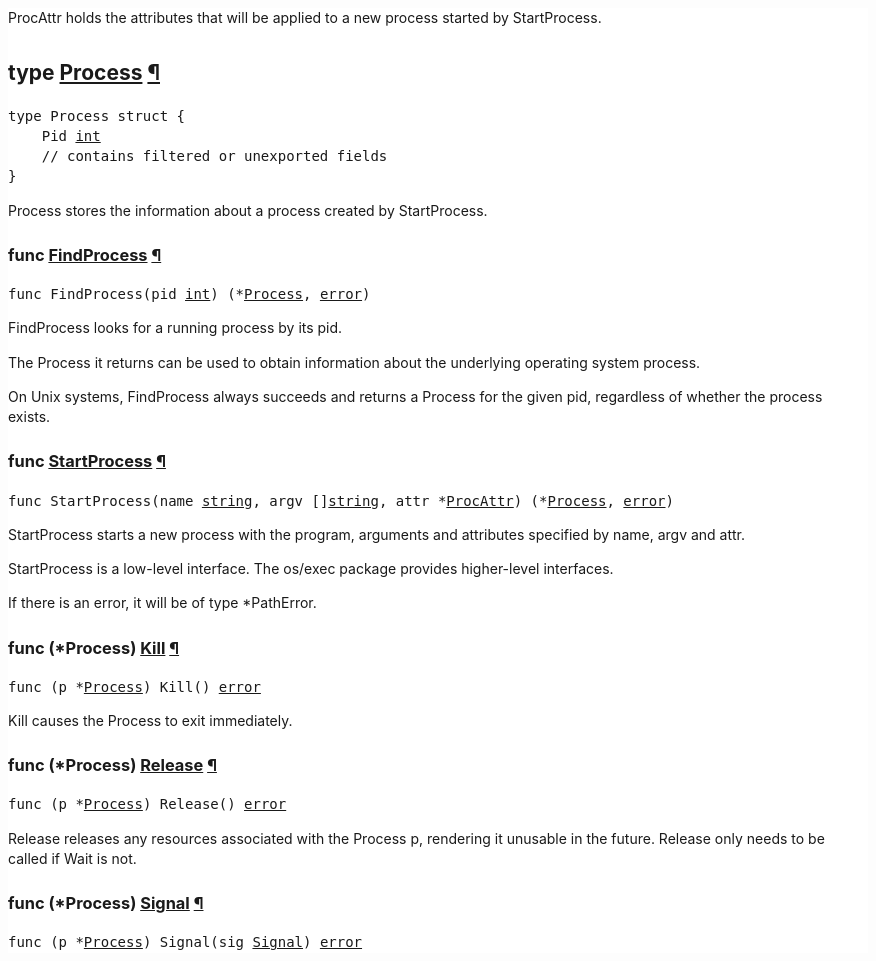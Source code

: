 ProcAttr holds the attributes that will be applied to a new process started by
StartProcess.

<h2 id="Process">type <a href="//github.com/golang/go/blob/2ea7d3461bb41d0ae12b56ee52d43314bcdb97f9/src/os/exec.go#L6">Process</a>
    <a href="#Process">¶</a></h2>
<pre>type Process struct {
<span id="Process.Pid"></span>    Pid <a href="/builtin/#int">int</a>
    <span class="comment">// contains filtered or unexported fields</span>
}</pre>

Process stores the information about a process created by StartProcess.

<h3 id="FindProcess">func <a href="//github.com/golang/go/blob/2ea7d3461bb41d0ae12b56ee52d43314bcdb97f9/src/os/exec.go#L72">FindProcess</a>
    <a href="#FindProcess">¶</a></h3>
<pre>func FindProcess(pid <a href="/builtin/#int">int</a>) (*<a href="#Process">Process</a>, <a href="/builtin/#error">error</a>)</pre>

FindProcess looks for a running process by its pid.

The Process it returns can be used to obtain information about the underlying
operating system process.

On Unix systems, FindProcess always succeeds and returns a Process for the given
pid, regardless of whether the process exists.

<h3 id="StartProcess">func <a href="//github.com/golang/go/blob/2ea7d3461bb41d0ae12b56ee52d43314bcdb97f9/src/os/exec.go#L83">StartProcess</a>
    <a href="#StartProcess">¶</a></h3>
<pre>func StartProcess(name <a href="/builtin/#string">string</a>, argv []<a href="/builtin/#string">string</a>, attr *<a href="#ProcAttr">ProcAttr</a>) (*<a href="#Process">Process</a>, <a href="/builtin/#error">error</a>)</pre>

StartProcess starts a new process with the program, arguments and attributes
specified by name, argv and attr.

StartProcess is a low-level interface. The os/exec package provides higher-level
interfaces.

If there is an error, it will be of type *PathError.

<h3 id="Process.Kill">func (*Process) <a href="//github.com/golang/go/blob/2ea7d3461bb41d0ae12b56ee52d43314bcdb97f9/src/os/exec.go#L95">Kill</a>
    <a href="#Process.Kill">¶</a></h3>
<pre>func (p *<a href="#Process">Process</a>) Kill() <a href="/builtin/#error">error</a></pre>

Kill causes the Process to exit immediately.

<h3 id="Process.Release">func (*Process) <a href="//github.com/golang/go/blob/2ea7d3461bb41d0ae12b56ee52d43314bcdb97f9/src/os/exec.go#L90">Release</a>
    <a href="#Process.Release">¶</a></h3>
<pre>func (p *<a href="#Process">Process</a>) Release() <a href="/builtin/#error">error</a></pre>

Release releases any resources associated with the Process p, rendering it
unusable in the future. Release only needs to be called if Wait is not.

<h3 id="Process.Signal">func (*Process) <a href="//github.com/golang/go/blob/2ea7d3461bb41d0ae12b56ee52d43314bcdb97f9/src/os/exec.go#L110">Signal</a>
    <a href="#Process.Signal">¶</a></h3>
<pre>func (p *<a href="#Process">Process</a>) Signal(sig <a href="#Signal">Signal</a>) <a href="/builtin/#error">error</a></pre>

